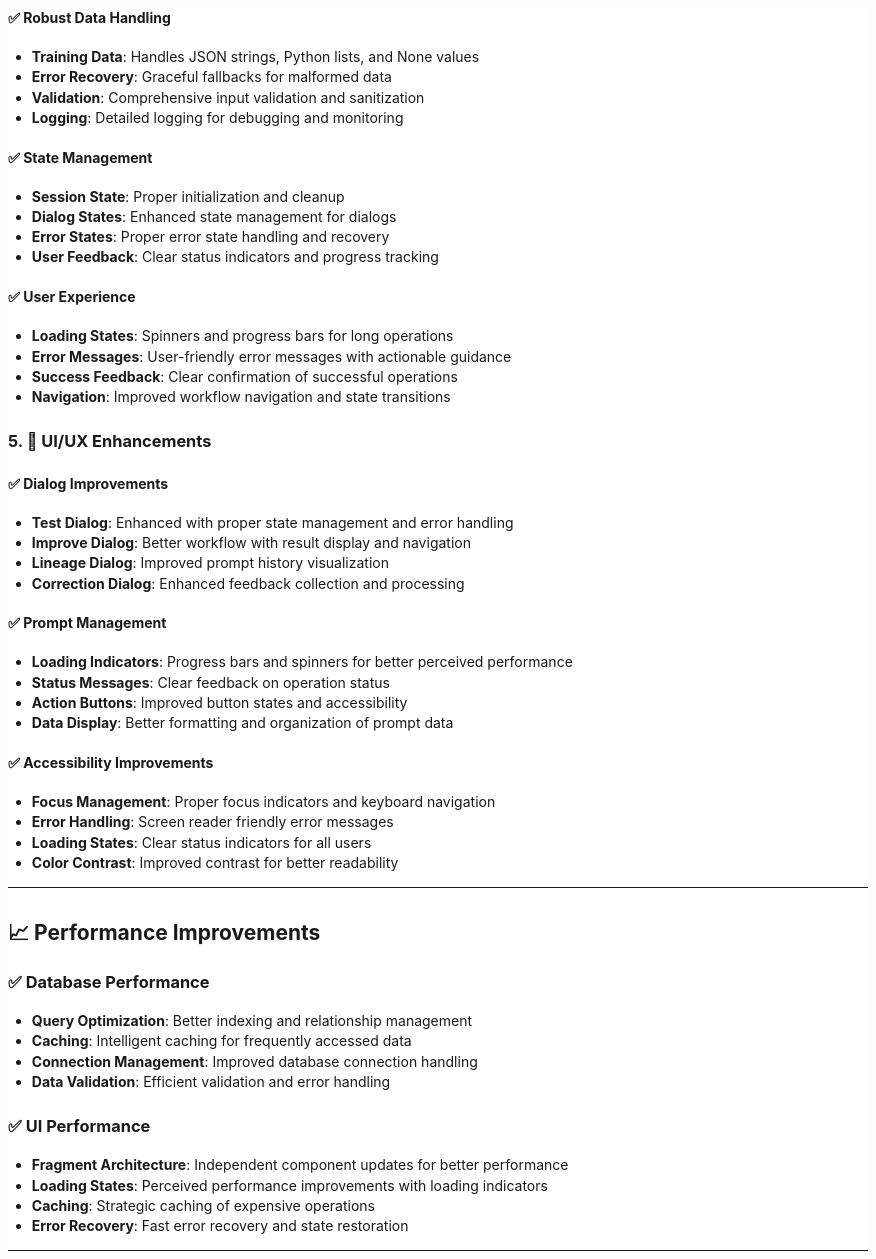 #### **✅ Robust Data Handling**
- **Training Data**: Handles JSON strings, Python lists, and None values
- **Error Recovery**: Graceful fallbacks for malformed data
- **Validation**: Comprehensive input validation and sanitization
- **Logging**: Detailed logging for debugging and monitoring

#### **✅ State Management**
- **Session State**: Proper initialization and cleanup
- **Dialog States**: Enhanced state management for dialogs
- **Error States**: Proper error state handling and recovery
- **User Feedback**: Clear status indicators and progress tracking

#### **✅ User Experience**
- **Loading States**: Spinners and progress bars for long operations
- **Error Messages**: User-friendly error messages with actionable guidance
- **Success Feedback**: Clear confirmation of successful operations
- **Navigation**: Improved workflow navigation and state transitions

### **5. 🎯 UI/UX Enhancements**

#### **✅ Dialog Improvements**
- **Test Dialog**: Enhanced with proper state management and error handling
- **Improve Dialog**: Better workflow with result display and navigation
- **Lineage Dialog**: Improved prompt history visualization
- **Correction Dialog**: Enhanced feedback collection and processing

#### **✅ Prompt Management**
- **Loading Indicators**: Progress bars and spinners for better perceived performance
- **Status Messages**: Clear feedback on operation status
- **Action Buttons**: Improved button states and accessibility
- **Data Display**: Better formatting and organization of prompt data

#### **✅ Accessibility Improvements**
- **Focus Management**: Proper focus indicators and keyboard navigation
- **Error Handling**: Screen reader friendly error messages
- **Loading States**: Clear status indicators for all users
- **Color Contrast**: Improved contrast for better readability

---

## 📈 **Performance Improvements**

### **✅ Database Performance**
- **Query Optimization**: Better indexing and relationship management
- **Caching**: Intelligent caching for frequently accessed data
- **Connection Management**: Improved database connection handling
- **Data Validation**: Efficient validation and error handling

### **✅ UI Performance**
- **Fragment Architecture**: Independent component updates for better performance
- **Loading States**: Perceived performance improvements with loading indicators
- **Caching**: Strategic caching of expensive operations
- **Error Recovery**: Fast error recovery and state restoration

---